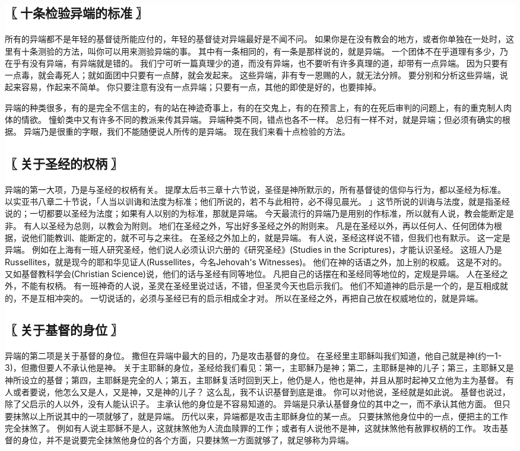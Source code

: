 ## 〖 十条检验异端的标准 〗

所有的异端都不是年轻的基督徒所能应付的，年轻的基督徒对异端最好是不闻不问。
如果你是在没有教会的地方，或者你单独在一处时，这里有十条测验的方法，叫你可以用来测验异端的事。
其中有一条相同的，有一条是那样说的，就是异端。
一个团体不在乎道理有多少，乃在乎有没有异端，有异端就是错的。
我们宁可听一篇真理少的道，而没有异端，也不要听有许多真理的道，却带有一点异端。
因为只要有一点毒，就会毒死人；就如面团中只要有一点酵，就会发起来。
这些异端，非有专一恩赐的人，就无法分辨。
要分别和分析这些异端，说起来容易，作起来不简单。
你只要注意有没有一点异端；只要有一点，其他的即使是好的，也要摔掉。

异端的种类很多，有的是完全不信主的，有的站在神迹奇事上，有的在交鬼上，有的在预言上，有的在死后审判的问题上，有的重克制人肉体的情欲。
憧蚧类中又有许多不同的教派来传其异端。
异端种类不同，错点也各不一样。
总归有一样不对，就是异端；但必须有确实的根据。
异端乃是很重的字眼，我们不能随便说人所传的是异端。
现在我们来看十点检验的方法。

## 〖 关于圣经的权柄 〗

异端的第一大项，乃是与圣经的权柄有关。
提摩太后书三章十六节说，圣径是神所默示的，所有基督徒的信仰与行为，都以圣经为标准。
以实亚书八章二十节说，「人当以训诲和法度为标准；他们所说的，若不与此相符，必不得见晨光。
」这节所说的训诲与法度，就是指圣经说的；一切都要以圣经为法度；如果有人以别的为标准，那就是异端。
今天最流行的异端乃是用别的作标准，所以就有人说，教会能断定是非。
有人以圣经为总则，以教会为附则。
地们在圣经之外，写出好多圣经之外的附则来。
凡是在圣经以外，再以任何人、任何团体为根据，说他们能教训、能断定的，就不可与之来往。
在圣经之外加上的，就是异端。
有人说，圣经这样说不错，但我们也有默示。
这一定是异端。
例如在上海有一班人研究圣经，他们说人必须认识六册的《研究圣经》(Studies in the Scriptures)，才能认识圣经。
这班人乃是Russellites，就是现今的耶和华见证人(Russellites，今名Jehovah's Witnesses)。
他们在神的话语之外，加上别的权威。
这是不对的。
又如基督教科学会(Christian Science)说，他们的话与圣经有同等地位。
凡把自己的话摆在和圣经同等地位的，定规是异端。
人在圣经之外，不能有权柄。
有一班神奇的人说，圣灵在圣经里说过话，不错，但圣灵今天也启示我们。
他们不知道神的启示是一个的，是互相成就的，不是互相冲突的。
一切说话的，必须与圣经已有的启示相成全才对。
所以在圣经之外，再把自己放在权威地位的，就是异端。

## 〖 关于基督的身位 〗

异端的第二项是关于基督的身位。
撒但在异端中最大的目的，乃是攻击基督的身位。
在圣经里主耶稣叫我们知道，他自己就是神(约一1-3)，但撒但要人不承认他是神。
关于主耶稣的身位，圣经给我们看见：第一，主耶稣乃是神；第二，主耶稣是神的儿子；第三，主耶稣又是神所设立的基督；第四，主耶稣是完全的人；第五，主耶稣复活时回到天上，他仍是人，他也是神，并且从那时起神又立他为主为基督。
有人或者要说，他怎么又是人，又是神，又是神的儿子？
这么乱，我不认识基督到底是谁。
你可以对他说，圣经就是如此说。
基督也说过，除了父启示的人以外，没有人能认识子。
主承认他的身位是不容易知道的。
异端是只承认基督身位的其中之一，而不承认其他方面。
但只要抹煞以上所说其中的一项就够了，就是异端。
历代以来，异端都是攻击主耶稣身位的某一点。
只要抹煞他身位中的一点，便把主的工作完全抹煞了。
例如有人说主耶稣不是人，这就抹煞他为人流血赎罪的工作；或者有人说他不是神，这就抹煞他有赦罪权柄的工作。
攻击基督的身位，并不是说要完全抹煞他身位的各个方面，只要抹煞一方面就够了，就足够称为异端。
